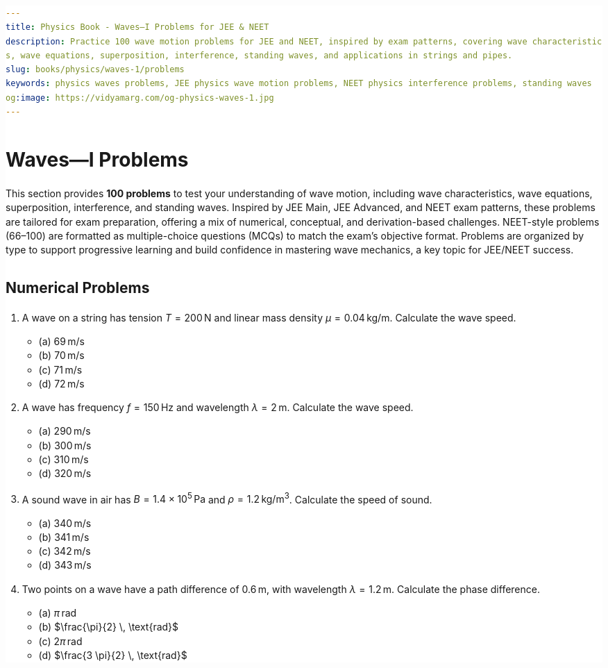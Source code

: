 ```yaml
---
title: Physics Book - Waves—I Problems for JEE & NEET
description: Practice 100 wave motion problems for JEE and NEET, inspired by exam patterns, covering wave characteristics, wave equations, superposition, interference, standing waves, and applications in strings and pipes.
slug: books/physics/waves-1/problems
keywords: physics waves problems, JEE physics wave motion problems, NEET physics interference problems, standing waves
og:image: https://vidyamarg.com/og-physics-waves-1.jpg
---
```


# Waves—I Problems

This section provides **100 problems** to test your understanding of wave motion, including wave characteristics, wave equations, superposition, interference, and standing waves. Inspired by JEE Main, JEE Advanced, and NEET exam patterns, these problems are tailored for exam preparation, offering a mix of numerical, conceptual, and derivation-based challenges. NEET-style problems (66–100) are formatted as multiple-choice questions (MCQs) to match the exam’s objective format. Problems are organized by type to support progressive learning and build confidence in mastering wave mechanics, a key topic for JEE/NEET success.

## Numerical Problems

1. A wave on a string has tension $T = 200 \, \text{N}$ and linear mass density $\mu = 0.04 \, \text{kg/m}$. Calculate the wave speed.  
   - (a) $69 \, \text{m/s}$  
   - (b) $70 \, \text{m/s}$  
   - (c) $71 \, \text{m/s}$  
   - (d) $72 \, \text{m/s}$

2. A wave has frequency $f = 150 \, \text{Hz}$ and wavelength $\lambda = 2 \, \text{m}$. Calculate the wave speed.  
   - (a) $290 \, \text{m/s}$  
   - (b) $300 \, \text{m/s}$  
   - (c) $310 \, \text{m/s}$  
   - (d) $320 \, \text{m/s}$

3. A sound wave in air has $B = 1.4 \times 10^5 \, \text{Pa}$ and $\rho = 1.2 \, \text{kg/m}^3$. Calculate the speed of sound.  
   - (a) $340 \, \text{m/s}$  
   - (b) $341 \, \text{m/s}$  
   - (c) $342 \, \text{m/s}$  
   - (d) $343 \, \text{m/s}$

4. Two points on a wave have a path difference of $0.6 \, \text{m}$, with wavelength $\lambda = 1.2 \, \text{m}$. Calculate the phase difference.  
   - (a) $\pi \, \text{rad}$  
   - (b) $\frac{\pi}{2} \, \text{rad}$  
   - (c) $2 \pi \, \text{rad}$  
   - (d) $\frac{3 \pi}{2} \, \text{rad}$
